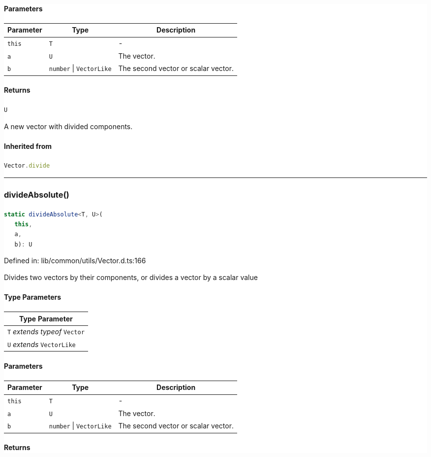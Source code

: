 #### Parameters

| Parameter | Type | Description |
| ------ | ------ | ------ |
| `this` | `T` | - |
| `a` | `U` | The vector. |
| `b` | `number` \| `VectorLike` | The second vector or scalar vector. |

#### Returns

`U`

A new vector with divided components.

#### Inherited from

```ts
Vector.divide
```

***

### divideAbsolute()

```ts
static divideAbsolute<T, U>(
   this, 
   a, 
   b): U
```

Defined in: lib/common/utils/Vector.d.ts:166

Divides two vectors by their components, or divides a vector by a scalar value

#### Type Parameters

| Type Parameter |
| ------ |
| `T` *extends* *typeof* `Vector` |
| `U` *extends* `VectorLike` |

#### Parameters

| Parameter | Type | Description |
| ------ | ------ | ------ |
| `this` | `T` | - |
| `a` | `U` | The vector. |
| `b` | `number` \| `VectorLike` | The second vector or scalar vector. |

#### Returns
